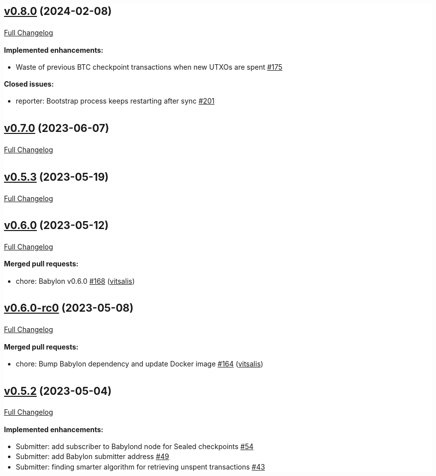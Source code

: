 ## [v0.8.0](https://github.com/babylonchain/vigilante/tree/v0.8.0) (2024-02-08)

[Full Changelog](https://github.com/babylonchain/vigilante/compare/v0.7.0...v0.8.0)

**Implemented enhancements:**

- Waste of previous BTC checkpoint transactions when new UTXOs are spent [\#175](https://github.com/babylonchain/vigilante/issues/175)

**Closed issues:**

- reporter: Bootstrap process keeps restarting after sync [\#201](https://github.com/babylonchain/vigilante/issues/201)

## [v0.7.0](https://github.com/babylonchain/vigilante/tree/v0.7.0) (2023-06-07)

[Full Changelog](https://github.com/babylonchain/vigilante/compare/v0.5.3...v0.7.0)

## [v0.5.3](https://github.com/babylonchain/vigilante/tree/v0.5.3) (2023-05-19)

[Full Changelog](https://github.com/babylonchain/vigilante/compare/v0.6.0...v0.5.3)

## [v0.6.0](https://github.com/babylonchain/vigilante/tree/v0.6.0) (2023-05-12)

[Full Changelog](https://github.com/babylonchain/vigilante/compare/v0.6.0-rc0...v0.6.0)

**Merged pull requests:**

- chore: Babylon v0.6.0 [\#168](https://github.com/babylonchain/vigilante/pull/168) ([vitsalis](https://github.com/vitsalis))

## [v0.6.0-rc0](https://github.com/babylonchain/vigilante/tree/v0.6.0-rc0) (2023-05-08)

[Full Changelog](https://github.com/babylonchain/vigilante/compare/v0.5.2...v0.6.0-rc0)

**Merged pull requests:**

- chore: Bump Babylon dependency and update Docker image [\#164](https://github.com/babylonchain/vigilante/pull/164) ([vitsalis](https://github.com/vitsalis))

## [v0.5.2](https://github.com/babylonchain/vigilante/tree/v0.5.2) (2023-05-04)

[Full Changelog](https://github.com/babylonchain/vigilante/compare/v0.5.1...v0.5.2)

**Implemented enhancements:**

- Submitter: add subscriber to Babylond node for Sealed checkpoints [\#54](https://github.com/babylonchain/vigilante/issues/54)
- Submitter: add Babylon submitter address [\#49](https://github.com/babylonchain/vigilante/issues/49)
- Submitter: finding smarter algorithm for retrieving unspent transactions [\#43](https://github.com/babylonchain/vigilante/issues/43)
